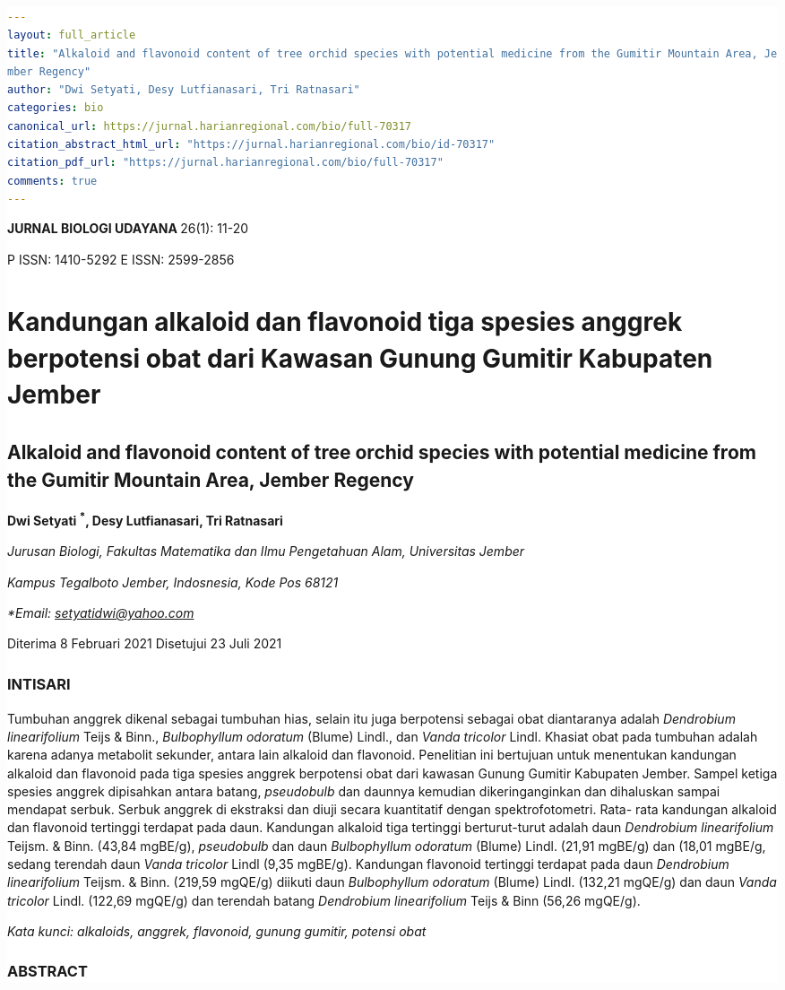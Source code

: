 ```yaml
---
layout: full_article
title: "Alkaloid and flavonoid content of tree orchid species with potential medicine from the Gumitir Mountain Area, Jember Regency"
author: "Dwi Setyati, Desy Lutfianasari, Tri Ratnasari"
categories: bio
canonical_url: https://jurnal.harianregional.com/bio/full-70317 
citation_abstract_html_url: "https://jurnal.harianregional.com/bio/id-70317"
citation_pdf_url: "https://jurnal.harianregional.com/bio/full-70317"  
comments: true
---
```


<p><span class="font0" style="font-weight:bold;">JURNAL BIOLOGI UDAYANA </span><span class="font0">26(1): 11-20</span></p>
<p><span class="font0">P ISSN: 1410-5292 E ISSN: 2599-2856</span></p><a name="caption1"></a>
<h1><a name="bookmark0"></a><span class="font8" style="font-weight:bold;"><a name="bookmark1"></a>Kandungan alkaloid dan flavonoid tiga spesies anggrek berpotensi obat dari Kawasan Gunung Gumitir Kabupaten Jember</span></h1>
<h2><a name="bookmark2"></a><span class="font8"><a name="bookmark3"></a>Alkaloid and flavonoid content of tree orchid species with potential medicine from the Gumitir Mountain Area, Jember Regency</span></h2>
<p><span class="font5" style="font-weight:bold;">Dwi Setyati <sup>*</sup>, Desy Lutfianasari, Tri Ratnasari</span></p>
<p><span class="font5" style="font-style:italic;">Jurusan Biologi, Fakultas Matematika dan Ilmu Pengetahuan Alam, Universitas Jember</span></p>
<p><span class="font5" style="font-style:italic;">Kampus Tegalboto Jember, Indosnesia, Kode Pos 68121</span></p>
<p><span class="font5" style="font-style:italic;">*Email: </span><a href="mailto:setyatidwi@yahoo.com"><span class="font5" style="font-style:italic;">setyatidwi@yahoo.com</span></a></p>
<p><span class="font7">Diterima 8 Februari 2021 Disetujui 23 Juli 2021</span></p>
<h3><a name="bookmark4"></a><span class="font7" style="font-weight:bold;"><a name="bookmark5"></a>INTISARI</span></h3>
<p><span class="font7">Tumbuhan anggrek dikenal sebagai tumbuhan hias, selain itu juga berpotensi sebagai obat diantaranya adalah </span><span class="font7" style="font-style:italic;">Dendrobium linearifolium</span><span class="font7"> Teijs &amp;&nbsp;Binn., </span><span class="font7" style="font-style:italic;">Bulbophyllum odoratum</span><span class="font7"> (Blume) Lindl., dan </span><span class="font7" style="font-style:italic;">Vanda tricolor</span><span class="font7"> Lindl. Khasiat obat pada tumbuhan adalah karena adanya metabolit sekunder, antara lain alkaloid dan flavonoid. Penelitian ini bertujuan untuk menentukan kandungan alkaloid dan flavonoid pada tiga spesies anggrek berpotensi obat dari kawasan Gunung Gumitir Kabupaten Jember. Sampel ketiga spesies anggrek dipisahkan antara batang, </span><span class="font7" style="font-style:italic;">pseudobulb</span><span class="font7"> dan daunnya kemudian dikeringanginkan dan dihaluskan sampai mendapat serbuk. Serbuk anggrek di ekstraksi dan diuji secara kuantitatif dengan spektrofotometri. Rata- rata kandungan alkaloid dan flavonoid tertinggi terdapat pada daun. Kandungan alkaloid tiga tertinggi berturut-turut adalah daun </span><span class="font7" style="font-style:italic;">Dendrobium linearifolium</span><span class="font7"> Teijsm. &amp;&nbsp;Binn. (43,84 mgBE/g), </span><span class="font7" style="font-style:italic;">pseudobulb</span><span class="font7"> dan daun </span><span class="font7" style="font-style:italic;">Bulbophyllum odoratum</span><span class="font7"> (Blume) Lindl. (21,91 mgBE/g) dan (18,01 mgBE/g, sedang terendah daun </span><span class="font7" style="font-style:italic;">Vanda tricolor</span><span class="font7"> Lindl (9,35 mgBE/g). Kandungan flavonoid tertinggi terdapat pada daun </span><span class="font7" style="font-style:italic;">Dendrobium linearifolium</span><span class="font7"> Teijsm. &amp;&nbsp;Binn. (219,59 mgQE/g) diikuti daun </span><span class="font7" style="font-style:italic;">Bulbophyllum odoratum</span><span class="font7"> (Blume) Lindl. (132,21 mgQE/g) dan daun </span><span class="font7" style="font-style:italic;">Vanda tricolor</span><span class="font7"> Lindl. (122,69 mgQE/g) dan terendah batang </span><span class="font7" style="font-style:italic;">Dendrobium linearifolium</span><span class="font7"> Teijs &amp;&nbsp;Binn (56,26 mgQE/g).</span></p>
<p><span class="font7" style="font-style:italic;">Kata kunci: alkaloids, anggrek, flavonoid, gunung gumitir, potensi obat</span></p>
<h3><a name="bookmark6"></a><span class="font7" style="font-weight:bold;"><a name="bookmark7"></a>ABSTRACT</span></h3>